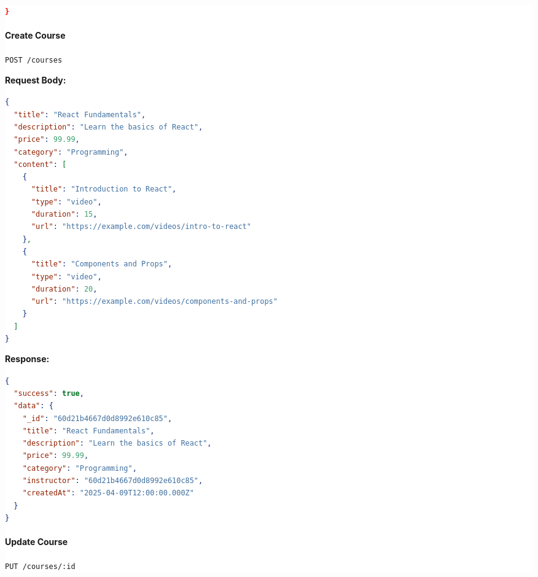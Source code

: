 ```json
}
```

#### Create Course

```
POST /courses
```

**Request Body:**
```json
{
  "title": "React Fundamentals",
  "description": "Learn the basics of React",
  "price": 99.99,
  "category": "Programming",
  "content": [
    {
      "title": "Introduction to React",
      "type": "video",
      "duration": 15,
      "url": "https://example.com/videos/intro-to-react"
    },
    {
      "title": "Components and Props",
      "type": "video",
      "duration": 20,
      "url": "https://example.com/videos/components-and-props"
    }
  ]
}
```

**Response:**
```json
{
  "success": true,
  "data": {
    "_id": "60d21b4667d0d8992e610c85",
    "title": "React Fundamentals",
    "description": "Learn the basics of React",
    "price": 99.99,
    "category": "Programming",
    "instructor": "60d21b4667d0d8992e610c85",
    "createdAt": "2025-04-09T12:00:00.000Z"
  }
}
```

#### Update Course

```
PUT /courses/:id
```
